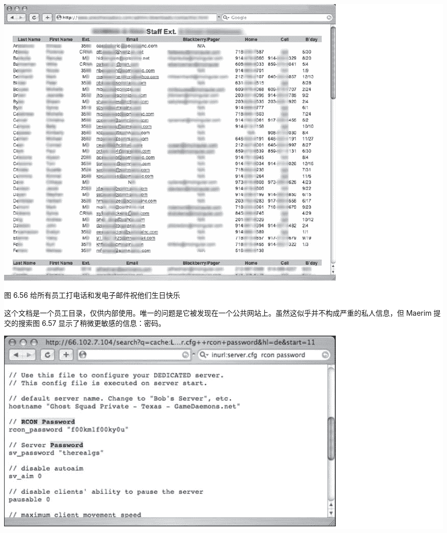 ![image](img/fig6.56.jpg)

图 6.56 给所有员工打电话和发电子邮件祝他们生日快乐

这个文档是一个员工目录，仅供内部使用。唯一的问题是它被发现在一个公共网站上。虽然这似乎并不构成严重的私人信息，但 Maerim 提交的搜索图 6.57 显示了稍微更敏感的信息：密码。

![image](img/fig6.57.jpg)
